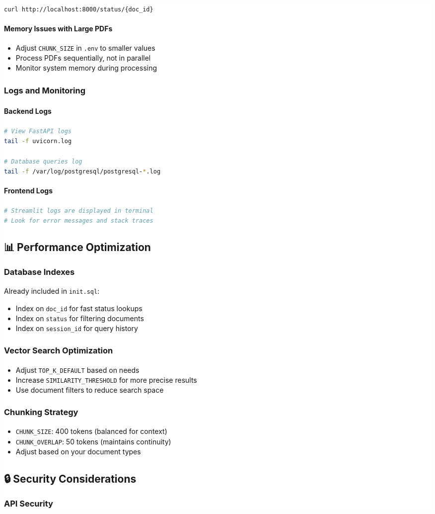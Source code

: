 ```bash
curl http://localhost:8000/status/{doc_id}
```

#### Memory Issues with Large PDFs

- Adjust `CHUNK_SIZE` in `.env` to smaller values
- Process PDFs sequentially, not in parallel
- Monitor system memory during processing

### Logs and Monitoring

#### Backend Logs

```bash
# View FastAPI logs
tail -f uvicorn.log

# Database queries log
tail -f /var/log/postgresql/postgresql-*.log
```

#### Frontend Logs

```bash
# Streamlit logs are displayed in terminal
# Look for error messages and stack traces
```

## 📊 Performance Optimization

### Database Indexes

Already included in `init.sql`:
- Index on `doc_id` for fast status lookups
- Index on `status` for filtering documents
- Index on `session_id` for query history

### Vector Search Optimization

- Adjust `TOP_K_DEFAULT` based on needs
- Increase `SIMILARITY_THRESHOLD` for more precise results
- Use document filters to reduce search space

### Chunking Strategy

- `CHUNK_SIZE`: 400 tokens (balanced for context)
- `CHUNK_OVERLAP`: 50 tokens (maintains continuity)
- Adjust based on your document types

## 🔒 Security Considerations

### API Security
